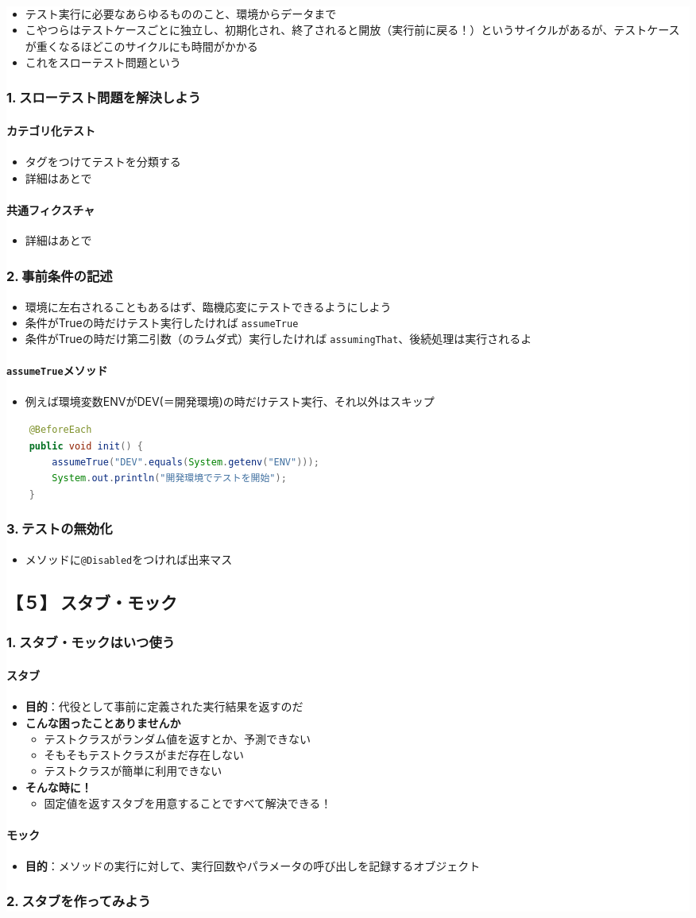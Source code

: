 - テスト実行に必要なあらゆるもののこと、環境からデータまで
- こやつらはテストケースごとに独立し、初期化され、終了されると開放（実行前に戻る！）というサイクルがあるが、テストケースが重くなるほどこのサイクルにも時間がかかる
- これをスローテスト問題という

### 1. スローテスト問題を解決しよう

#### カテゴリ化テスト

- タグをつけてテストを分類する
- 詳細はあとで

#### 共通フィクスチャ

- 詳細はあとで

### 2. 事前条件の記述

- 環境に左右されることもあるはず、臨機応変にテストできるようにしよう
- 条件がTrueの時だけテスト実行したければ `assumeTrue`
- 条件がTrueの時だけ第二引数（のラムダ式）実行したければ `assumingThat`、後続処理は実行されるよ

#### `assumeTrue`メソッド
- 例えば環境変数ENVがDEV(＝開発環境)の時だけテスト実行、それ以外はスキップ
```java
    @BeforeEach
    public void init() {
        assumeTrue("DEV".equals(System.getenv("ENV")));
        System.out.println("開発環境でテストを開始");
    }
```

### 3. テストの無効化
- メソッドに`@Disabled`をつければ出来マス

## 【５】 スタブ・モック

### 1. スタブ・モックはいつ使う

#### スタブ
  - **目的**：代役として事前に定義された実行結果を返すのだ
  - **こんな困ったことありませんか**
    - テストクラスがランダム値を返すとか、予測できない
    - そもそもテストクラスがまだ存在しない
    - テストクラスが簡単に利用できない
  - **そんな時に！**
    - 固定値を返すスタブを用意することですべて解決できる！
#### モック
  - **目的**：メソッドの実行に対して、実行回数やパラメータの呼び出しを記録するオブジェクト

### 2. スタブを作ってみよう

